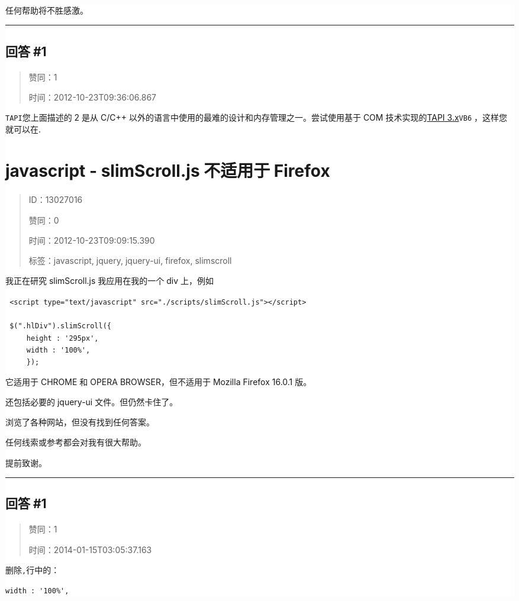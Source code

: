 任何帮助将不胜感激。

* * *

## 回答 #1

> 赞同：1
> 
> 时间：2012-10-23T09:36:06.867

`TAPI`您上面描述的 2 是从 C/C++ 以外的语言中使用的最难的设计和内存管理之一。尝试使用基于 COM 技术实现的[TAPI 3.x](http://msdn.microsoft.com/en-us/library/windows/desktop/ms734215%28v=vs.85%29.aspx)`VB6` ，这样您就可以在.

# javascript - slimScroll.js 不适用于 Firefox

> ID：13027016
> 
> 赞同：0
> 
> 时间：2012-10-23T09:09:15.390
> 
> 标签：javascript, jquery, jquery-ui, firefox, slimscroll

我正在研究 slimScroll.js 我应用在我的一个 div 上，例如

```
 <script type="text/javascript" src="./scripts/slimScroll.js"></script>

 $(".hlDiv").slimScroll({
     height : '295px',
     width : '100%',
     }); 
```

它适用于 CHROME 和 OPERA BROWSER，但不适用于 Mozilla Firefox 16.0.1 版。

还包括必要的 jquery-ui 文件。但仍然卡住了。

浏览了各种网站，但没有找到任何答案。

任何线索或参考都会对我有很大帮助。

提前致谢。

* * *

## 回答 #1

> 赞同：1
> 
> 时间：2014-01-15T03:05:37.163

删除`,`行中的：

```
width : '100%', 
```
